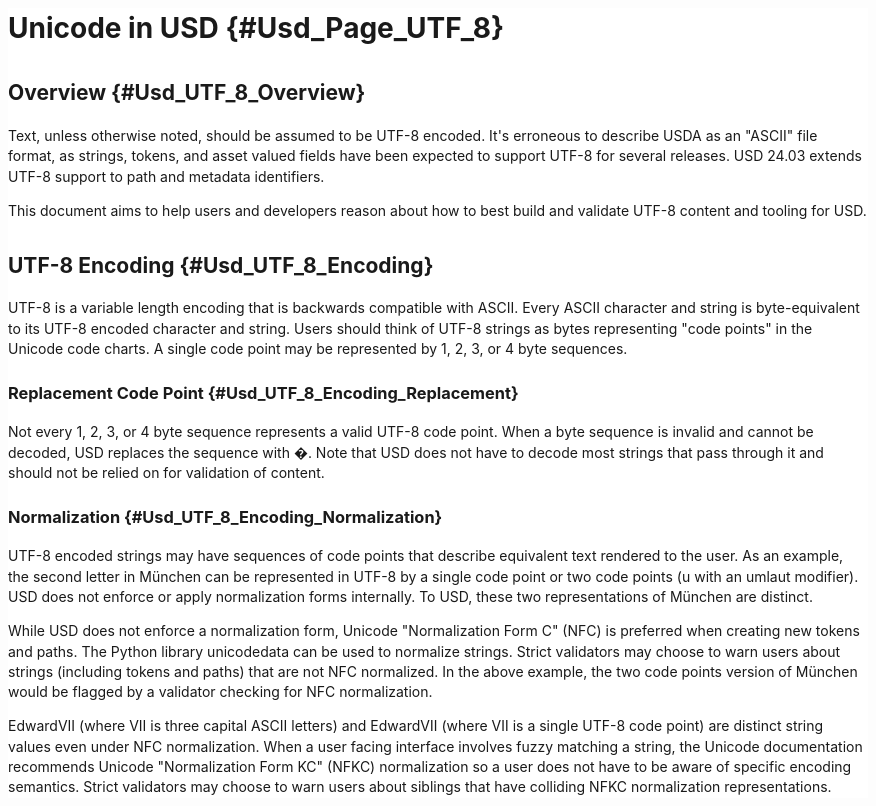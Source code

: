 # Unicode in USD {#Usd_Page_UTF_8}

## Overview {#Usd_UTF_8_Overview}

Text, unless otherwise noted, should be assumed to be UTF-8 encoded. It's
erroneous to describe USDA as an "ASCII" file format, as strings, tokens, and
asset valued fields have been expected to support UTF-8 for several releases.
USD 24.03 extends UTF-8 support to path and metadata identifiers.

This document aims to help users and developers reason about how to best build
and validate UTF-8 content and tooling for USD.

## UTF-8 Encoding {#Usd_UTF_8_Encoding}

UTF-8 is a variable length encoding that is backwards compatible with ASCII.
Every ASCII character and string is byte-equivalent to its UTF-8 encoded
character and string. Users should think of UTF-8 strings as bytes representing
"code points" in the Unicode code charts. A single code point may be represented
by 1, 2, 3, or 4 byte sequences.

### Replacement Code Point {#Usd_UTF_8_Encoding_Replacement}

Not every 1, 2, 3, or 4 byte sequence represents a valid UTF-8 code point. When
a byte sequence is invalid and cannot be decoded, USD replaces the sequence with
�. Note that USD does not have to decode most strings that pass through it and
should not be relied on for validation of content.

### Normalization {#Usd_UTF_8_Encoding_Normalization}

UTF-8 encoded strings may have sequences of code points that describe equivalent
text rendered to the user. As an example, the second letter in München can be
represented in UTF-8 by a single code point or two code points (u with an umlaut
modifier). USD does not enforce or apply normalization forms internally. To
USD, these two representations of München are distinct.

While USD does not enforce a normalization form, Unicode "Normalization Form C"
(NFC) is preferred when creating new tokens and paths. The Python library
unicodedata can be used to normalize strings. Strict validators may choose to
warn users about strings (including tokens and paths) that are not NFC
normalized. In the above example, the two code points version of München would
be flagged by a validator checking for NFC normalization.

EdwardVII (where VII is three capital ASCII letters) and EdwardⅦ (where Ⅶ is a
single UTF-8 code point) are distinct string values even under NFC
normalization. When a user facing interface involves fuzzy matching a string,
the Unicode documentation recommends Unicode "Normalization Form KC" (NFKC)
normalization so a user does not have to be aware of specific encoding
semantics. Strict validators may choose to warn users about siblings that have
colliding NFKC normalization representations.
